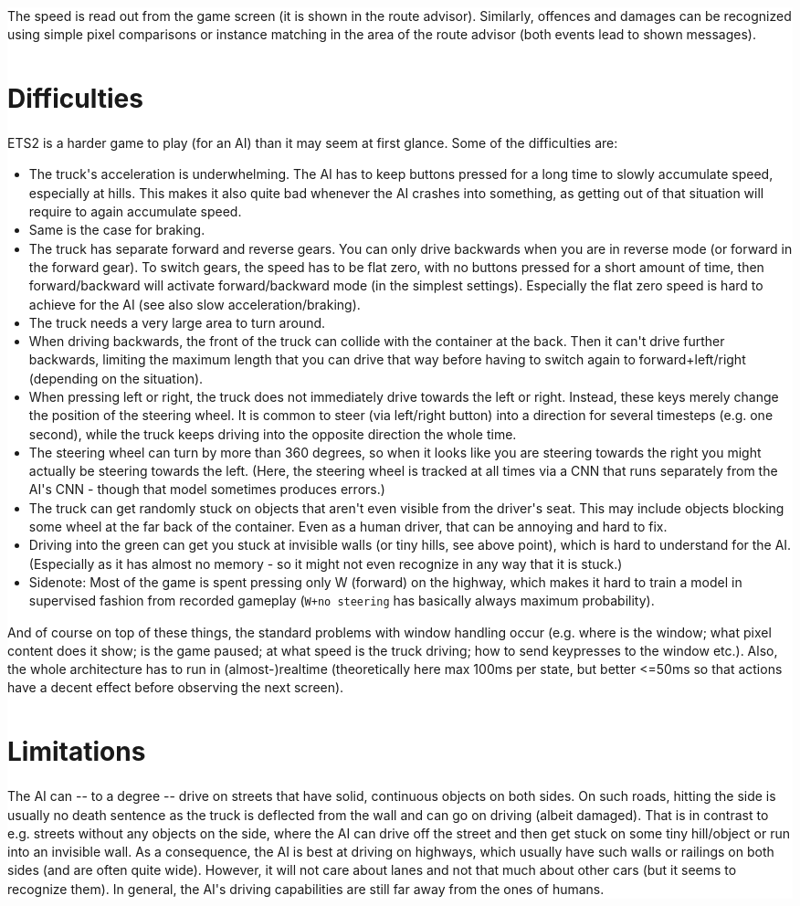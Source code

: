 The speed is read out from the game screen (it is shown in the route advisor).
Similarly, offences and damages can be recognized using simple pixel comparisons or instance matching in the area of the route advisor (both events lead to shown messages).

# Difficulties

ETS2 is a harder game to play (for an AI) than it may seem at first glance. Some of the difficulties are:
* The truck's acceleration is underwhelming. The AI has to keep buttons pressed for a long time to slowly accumulate speed, especially at hills. This makes it also quite bad whenever the AI crashes into something, as getting out of that situation will require to again accumulate speed.
* Same is the case for braking.
* The truck has separate forward and reverse gears. You can only drive backwards when you are in reverse mode (or forward in the forward gear). To switch gears, the speed has to be flat zero, with no buttons pressed for a short amount of time, then forward/backward will activate forward/backward mode (in the simplest settings). Especially the flat zero speed is hard to achieve for the AI (see also slow acceleration/braking).
* The truck needs a very large area to turn around.
* When driving backwards, the front of the truck can collide with the container at the back. Then it can't drive further backwards, limiting the maximum length that you can drive that way before having to switch again to forward+left/right (depending on the situation).
* When pressing left or right, the truck does not immediately drive towards the left or right. Instead, these keys merely change the position of the steering wheel. It is common to steer (via left/right button) into a direction for several timesteps (e.g. one second), while the truck keeps driving into the opposite direction the whole time.
* The steering wheel can turn by more than 360 degrees, so when it looks like you are steering towards the right you might actually be steering towards the left. (Here, the steering wheel is tracked at all times via a CNN that runs separately from the AI's CNN - though that model sometimes produces errors.)
* The truck can get randomly stuck on objects that aren't even visible from the driver's seat. This may include objects blocking some wheel at the far back of the container. Even as a human driver, that can be annoying and hard to fix.
* Driving into the green can get you stuck at invisible walls (or tiny hills, see above point), which is hard to understand for the AI. (Especially as it has almost no memory - so it might not even recognize in any way that it is stuck.)
* Sidenote: Most of the game is spent pressing only W (forward) on the highway, which makes it hard to train a model in supervised fashion from recorded gameplay (`W+no steering` has basically always maximum probability).

And of course on top of these things, the standard problems with window handling occur (e.g. where is the window; what pixel content does it show; is the game paused; at what speed is the truck driving; how to send keypresses to the window etc.). Also, the whole architecture has to run in (almost-)realtime (theoretically here max 100ms per state, but better <=50ms so that actions have a decent effect before observing the next screen).

# Limitations

The AI can -- to a degree -- drive on streets that have solid, continuous objects on both sides.
On such roads, hitting the side is usually no death sentence as the truck is deflected from the wall and can go on driving (albeit damaged).
That is in contrast to e.g. streets without any objects on the side, where the AI can drive off the street and then get stuck on some tiny hill/object or run into an invisible wall.
As a consequence, the AI is best at driving on highways, which usually have such walls or railings on both sides (and are often quite wide).
However, it will not care about lanes and not that much about other cars (but it seems to recognize them).
In general, the AI's driving capabilities are still far away from the ones of humans.
